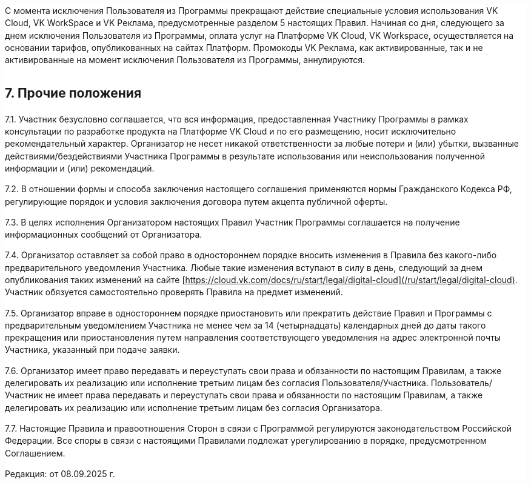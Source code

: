 С момента исключения Пользователя из Программы прекращают действие специальные условия использования VK Cloud, VK WorkSpace и VK Реклама, предусмотренные разделом 5 настоящих Правил. Начиная со дня, следующего за днем исключения Пользователя из Программы, оплата услуг на Платформе VK Cloud, VK Workspace, осуществляется на основании тарифов, опубликованных на сайтах Платформ. Промокоды VK Реклама, как активированные, так и не активированные на момент исключения Пользователя из Программы, аннулируются.

## 7. Прочие положения

7.1. Участник безусловно соглашается, что вся информация, предоставленная Участнику Программы в рамках консультации по разработке продукта на Платформе VK Cloud и по его размещению, носит исключительно рекомендательный характер. Организатор не несет никакой ответственности за любые потери и (или) убытки, вызванные действиями/бездействиями Участника Программы в результате использования или неиспользования полученной информации и (или) рекомендаций.

7.2. В отношении формы и способа заключения настоящего соглашения применяются нормы Гражданского Кодекса РФ, регулирующие порядок и условия заключения договора путем акцепта публичной оферты.

7.3. В целях исполнения Организатором настоящих Правил Участник Программы соглашается на получение информационных сообщений от Организатора.

7.4. Организатор оставляет за собой право в одностороннем порядке вносить изменения в Правила без какого-либо предварительного уведомления Участника. Любые такие изменения вступают в силу в день, следующий за днем опубликования таких изменений на сайте [https://cloud.vk.com/docs/ru/start/legal/digital-cloud](/ru/start/legal/digital-cloud). Участник обязуется самостоятельно проверять Правила на предмет изменений.

7.5. Организатор вправе в одностороннем порядке приостановить или прекратить действие Правил и Программы с предварительным уведомлением Участника не менее чем за 14 (четырнадцать) календарных дней до даты такого прекращения или приостановления путем направления соответствующего уведомления на адрес электронной почты Участника, указанный при подаче заявки.

7.6. Организатор имеет право передавать и переуступать свои права и обязанности по настоящим Правилам, а также делегировать их реализацию или исполнение третьим лицам без согласия Пользователя/Участника. Пользователь/Участник не имеет права передавать и переуступать свои права и обязанности по настоящим Правилам, а также делегировать их реализацию или исполнение третьим лицам без согласия Организатора.

7.7. Настоящие Правила и правоотношения Сторон в связи с Программой регулируются законодательством Российской Федерации. Все споры в связи с настоящими Правилами подлежат урегулированию в порядке, предусмотренном Соглашением.

Редакция: от 08.09.2025 г.

